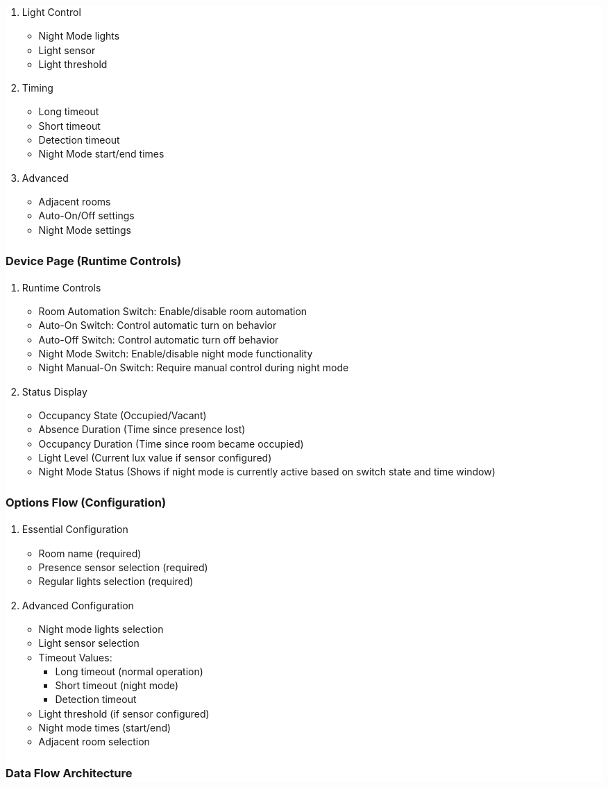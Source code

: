 1. Light Control

   - Night Mode lights
   - Light sensor
   - Light threshold

2. Timing

   - Long timeout
   - Short timeout
   - Detection timeout
   - Night Mode start/end times

3. Advanced
   - Adjacent rooms
   - Auto-On/Off settings
   - Night Mode settings

### Device Page (Runtime Controls)

1. Runtime Controls

   - Room Automation Switch: Enable/disable room automation
   - Auto-On Switch: Control automatic turn on behavior
   - Auto-Off Switch: Control automatic turn off behavior
   - Night Mode Switch: Enable/disable night mode functionality
   - Night Manual-On Switch: Require manual control during night mode

2. Status Display
   - Occupancy State (Occupied/Vacant)
   - Absence Duration (Time since presence lost)
   - Occupancy Duration (Time since room became occupied)
   - Light Level (Current lux value if sensor configured)
   - Night Mode Status (Shows if night mode is currently active based on switch state and time window)

### Options Flow (Configuration)

1. Essential Configuration

   - Room name (required)
   - Presence sensor selection (required)
   - Regular lights selection (required)

2. Advanced Configuration
   - Night mode lights selection
   - Light sensor selection
   - Timeout Values:
     - Long timeout (normal operation)
     - Short timeout (night mode)
     - Detection timeout
   - Light threshold (if sensor configured)
   - Night mode times (start/end)
   - Adjacent room selection

### Data Flow Architecture
